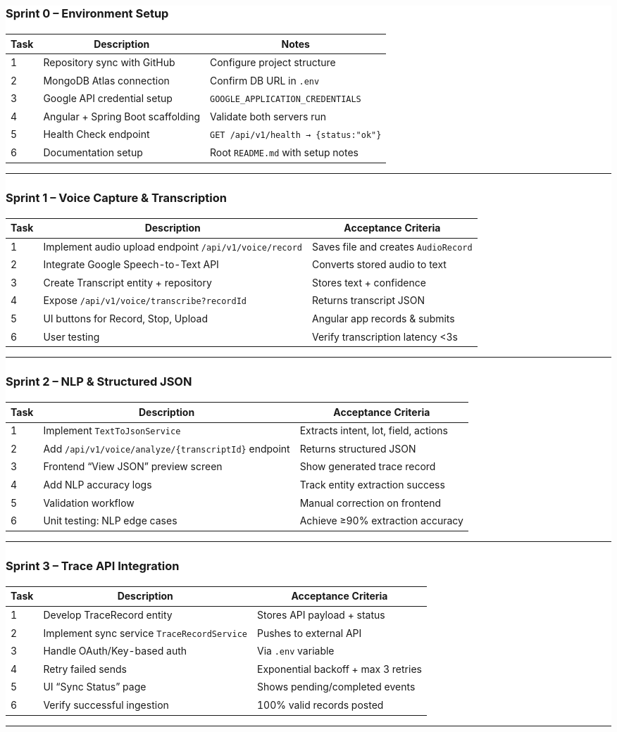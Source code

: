 ### **Sprint 0 – Environment Setup**
| Task | Description | Notes |
|------|--------------|-------|
| 1 | Repository sync with GitHub | Configure project structure |
| 2 | MongoDB Atlas connection | Confirm DB URL in `.env` |
| 3 | Google API credential setup | `GOOGLE_APPLICATION_CREDENTIALS` |
| 4 | Angular + Spring Boot scaffolding | Validate both servers run |
| 5 | Health Check endpoint | `GET /api/v1/health → {status:"ok"}` |
| 6 | Documentation setup | Root `README.md` with setup notes |

---

### **Sprint 1 – Voice Capture & Transcription**
| Task | Description | Acceptance Criteria |
|------|--------------|----------------------|
| 1 | Implement audio upload endpoint `/api/v1/voice/record` | Saves file and creates `AudioRecord` |
| 2 | Integrate Google Speech-to-Text API | Converts stored audio to text |
| 3 | Create Transcript entity + repository | Stores text + confidence |
| 4 | Expose `/api/v1/voice/transcribe?recordId` | Returns transcript JSON |
| 5 | UI buttons for Record, Stop, Upload | Angular app records & submits |
| 6 | User testing | Verify transcription latency <3s |

---

### **Sprint 2 – NLP & Structured JSON**
| Task | Description | Acceptance Criteria |
|------|--------------|----------------------|
| 1 | Implement `TextToJsonService` | Extracts intent, lot, field, actions |
| 2 | Add `/api/v1/voice/analyze/{transcriptId}` endpoint | Returns structured JSON |
| 3 | Frontend “View JSON” preview screen | Show generated trace record |
| 4 | Add NLP accuracy logs | Track entity extraction success |
| 5 | Validation workflow | Manual correction on frontend |
| 6 | Unit testing: NLP edge cases | Achieve ≥90% extraction accuracy |

---

### **Sprint 3 – Trace API Integration**
| Task | Description | Acceptance Criteria |
|------|--------------|----------------------|
| 1 | Develop TraceRecord entity | Stores API payload + status |
| 2 | Implement sync service `TraceRecordService` | Pushes to external API |
| 3 | Handle OAuth/Key-based auth | Via `.env` variable |
| 4 | Retry failed sends | Exponential backoff + max 3 retries |
| 5 | UI “Sync Status” page | Shows pending/completed events |
| 6 | Verify successful ingestion | 100% valid records posted |

---
